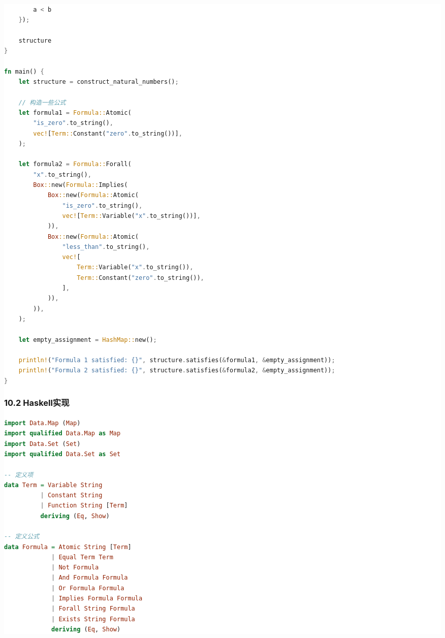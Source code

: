 ```rust
        a < b
    });
    
    structure
}

fn main() {
    let structure = construct_natural_numbers();
    
    // 构造一些公式
    let formula1 = Formula::Atomic(
        "is_zero".to_string(),
        vec![Term::Constant("zero".to_string())],
    );
    
    let formula2 = Formula::Forall(
        "x".to_string(),
        Box::new(Formula::Implies(
            Box::new(Formula::Atomic(
                "is_zero".to_string(),
                vec![Term::Variable("x".to_string())],
            )),
            Box::new(Formula::Atomic(
                "less_than".to_string(),
                vec![
                    Term::Variable("x".to_string()),
                    Term::Constant("zero".to_string()),
                ],
            )),
        )),
    );
    
    let empty_assignment = HashMap::new();
    
    println!("Formula 1 satisfied: {}", structure.satisfies(&formula1, &empty_assignment));
    println!("Formula 2 satisfied: {}", structure.satisfies(&formula2, &empty_assignment));
}
```

### 10.2 Haskell实现

```haskell
import Data.Map (Map)
import qualified Data.Map as Map
import Data.Set (Set)
import qualified Data.Set as Set

-- 定义项
data Term = Variable String
          | Constant String
          | Function String [Term]
          deriving (Eq, Show)

-- 定义公式
data Formula = Atomic String [Term]
             | Equal Term Term
             | Not Formula
             | And Formula Formula
             | Or Formula Formula
             | Implies Formula Formula
             | Forall String Formula
             | Exists String Formula
             deriving (Eq, Show)
```